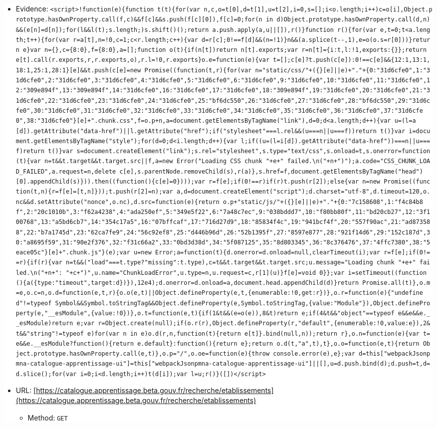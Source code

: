   * Evidence: `<script>!function(e){function t(t){for(var n,c,o=t[0],d=t[1],u=t[2],i=0,s=[];i<o.length;i++)c=o[i],Object.prototype.hasOwnProperty.call(f,c)&&f[c]&&s.push(f[c][0]),f[c]=0;for(n in d)Object.prototype.hasOwnProperty.call(d,n)&&(e[n]=d[n]);for(l&&l(t);s.length;)s.shift()();return a.push.apply(a,u||[]),r()}function r(){for(var e,t=0;t<a.length;t++){for(var r=a[t],n=!0,c=1;c<r.length;c++){var d=r[c];0!==f[d]&&(n=!1)}n&&(a.splice(t--,1),e=o(o.s=r[0]))}return e}var n={},c={8:0},f={8:0},a=[];function o(t){if(n[t])return n[t].exports;var r=n[t]={i:t,l:!1,exports:{}};return e[t].call(r.exports,r,r.exports,o),r.l=!0,r.exports}o.e=function(e){var t=[];c[e]?t.push(c[e]):0!==c[e]&&{12:1,13:1,18:1,25:1,28:1}[e]&&t.push(c[e]=new Promise((function(t,r){for(var n="static/css/"+({}[e]||e)+"."+{0:"31d6cfe0",1:"31d6cfe0",2:"31d6cfe0",3:"31d6cfe0",4:"31d6cfe0",5:"31d6cfe0",6:"31d6cfe0",9:"31d6cfe0",10:"31d6cfe0",11:"31d6cfe0",12:"309e894f",13:"309e894f",14:"31d6cfe0",16:"31d6cfe0",17:"31d6cfe0",18:"309e894f",19:"31d6cfe0",20:"31d6cfe0",21:"31d6cfe0",22:"31d6cfe0",23:"31d6cfe0",24:"31d6cfe0",25:"bf6dc550",26:"31d6cfe0",27:"31d6cfe0",28:"bf6dc550",29:"31d6cfe0",30:"31d6cfe0",31:"31d6cfe0",32:"31d6cfe0",33:"31d6cfe0",34:"31d6cfe0",35:"31d6cfe0",36:"31d6cfe0",37:"31d6cfe0",38:"31d6cfe0"}[e]+".chunk.css",f=o.p+n,a=document.getElementsByTagName("link"),d=0;d<a.length;d++){var u=(l=a[d]).getAttribute("data-href")||l.getAttribute("href");if("stylesheet"===l.rel&&(u===n||u===f))return t()}var i=document.getElementsByTagName("style");for(d=0;d<i.length;d++){var l;if((u=(l=i[d]).getAttribute("data-href"))===n||u===f)return t()}var s=document.createElement("link");s.rel="stylesheet",s.type="text/css",s.onload=t,s.onerror=function(t){var n=t&&t.target&&t.target.src||f,a=new Error("Loading CSS chunk "+e+" failed.\n("+n+")");a.code="CSS_CHUNK_LOAD_FAILED",a.request=n,delete c[e],s.parentNode.removeChild(s),r(a)},s.href=f,document.getElementsByTagName("head")[0].appendChild(s)})).then((function(){c[e]=0})));var r=f[e];if(0!==r)if(r)t.push(r[2]);else{var n=new Promise((function(t,n){r=f[e]=[t,n]}));t.push(r[2]=n);var a,d=document.createElement("script");d.charset="utf-8",d.timeout=120,o.nc&&d.setAttribute("nonce",o.nc),d.src=function(e){return o.p+"static/js/"+({}[e]||e)+"."+{0:"7c158608",1:"f4c84b8f",2:"20c1010b",3:"f62a4238",4:"ada250ef",5:"349e5f22",6:"7a48c7ec",9:"038bddd7",10:"f80bb80f",11:"bd20cb27",12:"3f100768",13:"a5bd6cb7",14:"354c17a5",16:"07bffcaf",17:"716d27d9",18:"85834f4c",19:"941bcf4f",20:"557f90ac",21:"ad873588",22:"b7a1745d",23:"62ca7fe9",24:"56c92ef8",25:"d446b96d",26:"52b1395f",27:"8597e877",28:"921f14d6",29:"152c187d",30:"a8695f59",31:"90e2f376",32:"f31c66a2",33:"0bd3d38d",34:"5f087125",35:"8d803345",36:"8c376476",37:"4ffc7380",38:"5eace05c"}[e]+".chunk.js"}(e);var u=new Error;a=function(t){d.onerror=d.onload=null,clearTimeout(i);var r=f[e];if(0!==r){if(r){var n=t&&("load"===t.type?"missing":t.type),c=t&&t.target&&t.target.src;u.message="Loading chunk "+e+" failed.\n("+n+": "+c+")",u.name="ChunkLoadError",u.type=n,u.request=c,r[1](u)}f[e]=void 0}};var i=setTimeout((function(){a({type:"timeout",target:d})}),12e4);d.onerror=d.onload=a,document.head.appendChild(d)}return Promise.all(t)},o.m=e,o.c=n,o.d=function(e,t,r){o.o(e,t)||Object.defineProperty(e,t,{enumerable:!0,get:r})},o.r=function(e){"undefined"!=typeof Symbol&&Symbol.toStringTag&&Object.defineProperty(e,Symbol.toStringTag,{value:"Module"}),Object.defineProperty(e,"__esModule",{value:!0})},o.t=function(e,t){if(1&t&&(e=o(e)),8&t)return e;if(4&t&&"object"==typeof e&&e&&e.__esModule)return e;var r=Object.create(null);if(o.r(r),Object.defineProperty(r,"default",{enumerable:!0,value:e}),2&t&&"string"!=typeof e)for(var n in e)o.d(r,n,function(t){return e[t]}.bind(null,n));return r},o.n=function(e){var t=e&&e.__esModule?function(){return e.default}:function(){return e};return o.d(t,"a",t),t},o.o=function(e,t){return Object.prototype.hasOwnProperty.call(e,t)},o.p="/",o.oe=function(e){throw console.error(e),e};var d=this["webpackJsonpmna-catalogue-apprentissage-ui"]=this["webpackJsonpmna-catalogue-apprentissage-ui"]||[],u=d.push.bind(d);d.push=t,d=d.slice();for(var i=0;i<d.length;i++)t(d[i]);var l=u;r()}([])</script>`
  
  
  
  
* URL: [https://catalogue.apprentissage.beta.gouv.fr/recherche/etablissements](https://catalogue.apprentissage.beta.gouv.fr/recherche/etablissements)
  
  
  * Method: `GET`
  
  